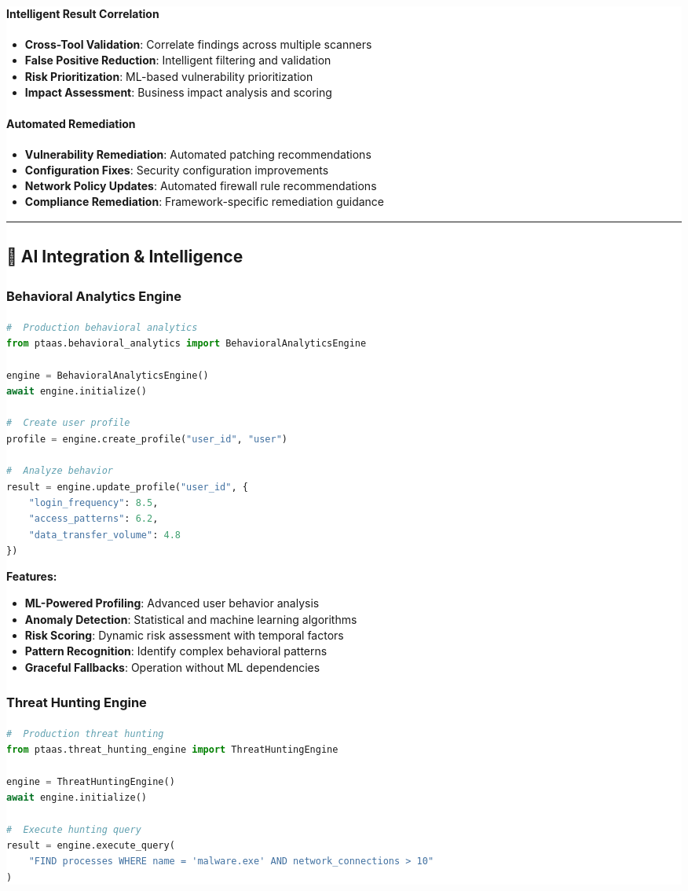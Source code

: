 ####  **Intelligent Result Correlation**
- **Cross-Tool Validation**: Correlate findings across multiple scanners
- **False Positive Reduction**: Intelligent filtering and validation
- **Risk Prioritization**: ML-based vulnerability prioritization
- **Impact Assessment**: Business impact analysis and scoring

####  **Automated Remediation**
- **Vulnerability Remediation**: Automated patching recommendations
- **Configuration Fixes**: Security configuration improvements
- **Network Policy Updates**: Automated firewall rule recommendations
- **Compliance Remediation**: Framework-specific remediation guidance

---

##  🤖 **AI Integration & Intelligence**

###  **Behavioral Analytics Engine**
```python
#  Production behavioral analytics
from ptaas.behavioral_analytics import BehavioralAnalyticsEngine

engine = BehavioralAnalyticsEngine()
await engine.initialize()

#  Create user profile
profile = engine.create_profile("user_id", "user")

#  Analyze behavior
result = engine.update_profile("user_id", {
    "login_frequency": 8.5,
    "access_patterns": 6.2,
    "data_transfer_volume": 4.8
})
```

**Features:**
- **ML-Powered Profiling**: Advanced user behavior analysis
- **Anomaly Detection**: Statistical and machine learning algorithms
- **Risk Scoring**: Dynamic risk assessment with temporal factors
- **Pattern Recognition**: Identify complex behavioral patterns
- **Graceful Fallbacks**: Operation without ML dependencies

###  **Threat Hunting Engine**
```python
#  Production threat hunting
from ptaas.threat_hunting_engine import ThreatHuntingEngine

engine = ThreatHuntingEngine()
await engine.initialize()

#  Execute hunting query
result = engine.execute_query(
    "FIND processes WHERE name = 'malware.exe' AND network_connections > 10"
)
```
